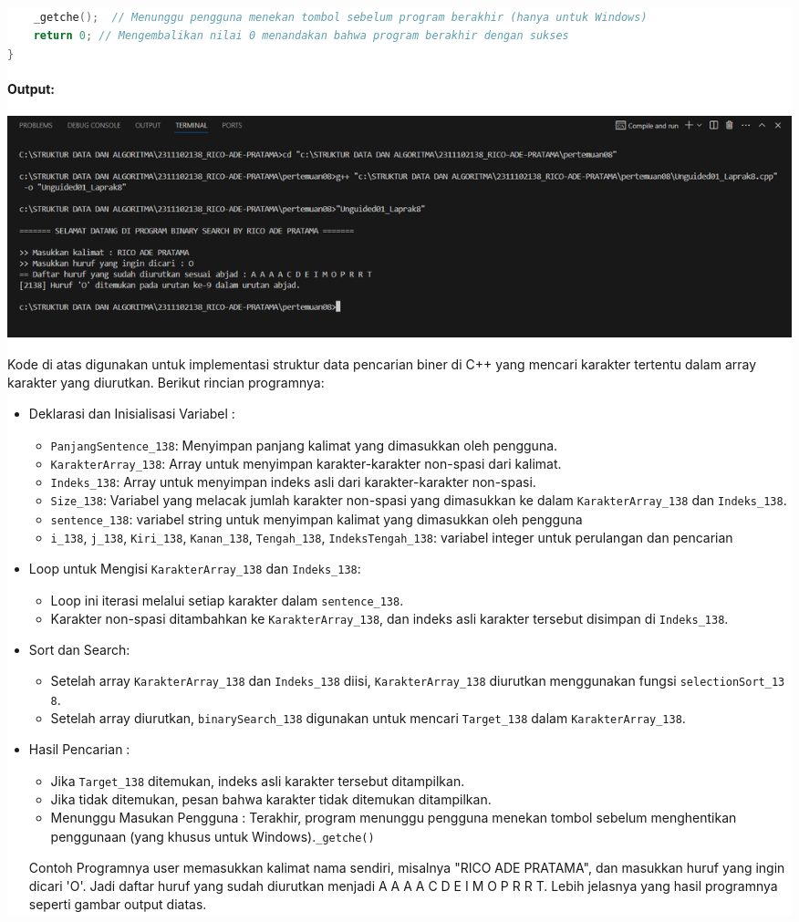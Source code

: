 ```C++
    _getche();  // Menunggu pengguna menekan tombol sebelum program berakhir (hanya untuk Windows)
    return 0; // Mengembalikan nilai 0 menandakan bahwa program berakhir dengan sukses
}


```
#### Output:
![SS_Unguided1_Laprak8_2311102138_RicoAdePratama_S1IF-11-D.png](/pertemuan08/LAPRAK08_RICO%20A.P_2311102138_S1IF-11-D/Foto%20Output/SS_Unguided1_Laprak8_2311102138_RicoAdePratama_S1IF-11-D.png)

Kode di atas digunakan untuk implementasi struktur data pencarian biner di C++ yang mencari karakter tertentu dalam array karakter yang diurutkan. Berikut rincian programnya:

- Deklarasi dan Inisialisasi Variabel :
  - `PanjangSentence_138`: Menyimpan panjang kalimat yang dimasukkan oleh pengguna.
  - `KarakterArray_138`: Array untuk menyimpan karakter-karakter non-spasi dari kalimat.
  - `Indeks_138`: Array untuk menyimpan indeks asli dari karakter-karakter non-spasi.
  - `Size_138`: Variabel yang melacak jumlah karakter non-spasi yang dimasukkan ke dalam `KarakterArray_138` dan `Indeks_138`.
  - `sentence_138`: variabel string untuk menyimpan kalimat yang dimasukkan oleh pengguna
  - `i_138`, `j_138`, `Kiri_138`, `Kanan_138`, `Tengah_138`, `IndeksTengah_138`: variabel integer untuk perulangan dan pencarian

- Loop untuk Mengisi `KarakterArray_138` dan `Indeks_138`:
  - Loop ini iterasi melalui setiap karakter dalam `sentence_138`.
  - Karakter non-spasi ditambahkan ke `KarakterArray_138`, dan indeks asli karakter tersebut disimpan di `Indeks_138`.

- Sort dan Search:
  - Setelah array `KarakterArray_138` dan `Indeks_138` diisi, `KarakterArray_138` diurutkan menggunakan fungsi `selectionSort_138`.
  - Setelah array diurutkan, `binarySearch_138` digunakan untuk mencari `Target_138` dalam `KarakterArray_138`.

- Hasil Pencarian :
  - Jika `Target_138` ditemukan, indeks asli karakter tersebut ditampilkan.
  - Jika tidak ditemukan, pesan bahwa karakter tidak ditemukan ditampilkan.
  - Menunggu Masukan Pengguna : Terakhir, program menunggu pengguna menekan tombol sebelum menghentikan penggunaan (yang khusus untuk Windows).`_getche()`

  Contoh Programnya user memasukkan kalimat nama sendiri, misalnya "RICO ADE PRATAMA", dan masukkan huruf yang ingin dicari 'O'. Jadi daftar huruf yang sudah diurutkan menjadi A A A A C D E I M O P R R T. Lebih jelasnya yang hasil programnya seperti gambar output diatas.
